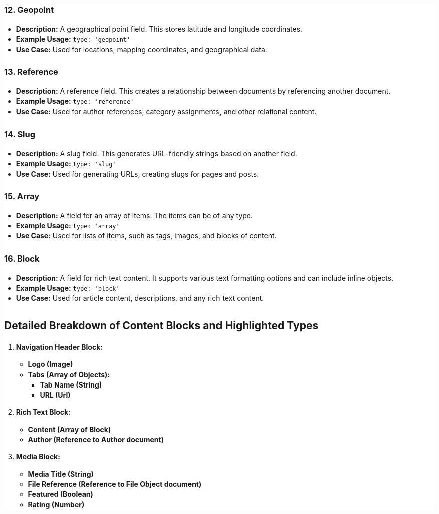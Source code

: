 ### 12. Geopoint

- **Description:** A geographical point field. This stores latitude and longitude coordinates.
- **Example Usage:** `type: 'geopoint'`
- **Use Case:** Used for locations, mapping coordinates, and geographical data.

### 13. Reference

- **Description:** A reference field. This creates a relationship between documents by referencing another document.
- **Example Usage:** `type: 'reference'`
- **Use Case:** Used for author references, category assignments, and other relational content.

### 14. Slug

- **Description:** A slug field. This generates URL-friendly strings based on another field.
- **Example Usage:** `type: 'slug'`
- **Use Case:** Used for generating URLs, creating slugs for pages and posts.

### 15. Array

- **Description:** A field for an array of items. The items can be of any type.
- **Example Usage:** `type: 'array'`
- **Use Case:** Used for lists of items, such as tags, images, and blocks of content.

### 16. Block

- **Description:** A field for rich text content. It supports various text formatting options and can include inline objects.
- **Example Usage:** `type: 'block'`
- **Use Case:** Used for article content, descriptions, and any rich text content.

## Detailed Breakdown of Content Blocks and Highlighted Types

1. **Navigation Header Block:**

   - **Logo (Image)**
   - **Tabs (Array of Objects):**
     - **Tab Name (String)**
     - **URL (Url)**

2. **Rich Text Block:**

   - **Content (Array of Block)**
   - **Author (Reference to Author document)**

3. **Media Block:**

   - **Media Title (String)**
   - **File Reference (Reference to File Object document)**
   - **Featured (Boolean)**
   - **Rating (Number)**
